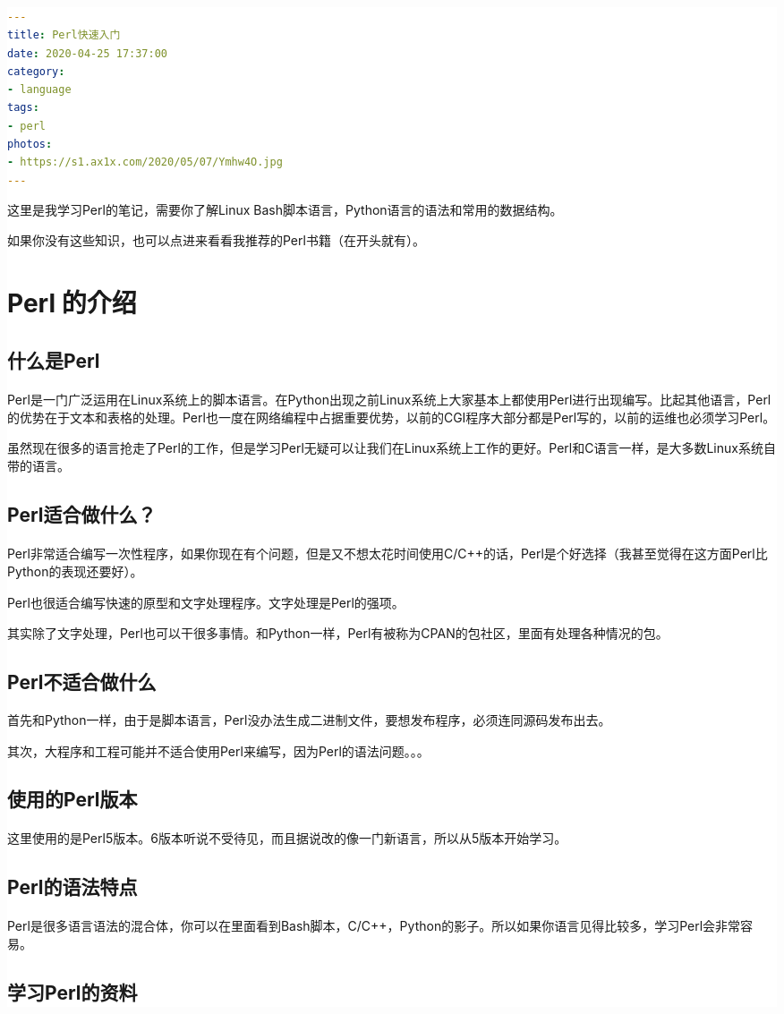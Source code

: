 ```yaml
---
title: Perl快速入门
date: 2020-04-25 17:37:00
category:
- language
tags:
- perl
photos:
- https://s1.ax1x.com/2020/05/07/Ymhw4O.jpg
---
```


这里是我学习Perl的笔记，需要你了解Linux Bash脚本语言，Python语言的语法和常用的数据结构。

如果你没有这些知识，也可以点进来看看我推荐的Perl书籍（在开头就有）。



# Perl 的介绍

## 什么是Perl

Perl是一门广泛运用在Linux系统上的脚本语言。在Python出现之前Linux系统上大家基本上都使用Perl进行出现编写。比起其他语言，Perl的优势在于文本和表格的处理。Perl也一度在网络编程中占据重要优势，以前的CGI程序大部分都是Perl写的，以前的运维也必须学习Perl。

虽然现在很多的语言抢走了Perl的工作，但是学习Perl无疑可以让我们在Linux系统上工作的更好。Perl和C语言一样，是大多数Linux系统自带的语言。

## Perl适合做什么？

Perl非常适合编写一次性程序，如果你现在有个问题，但是又不想太花时间使用C/C++的话，Perl是个好选择（我甚至觉得在这方面Perl比Python的表现还要好）。

Perl也很适合编写快速的原型和文字处理程序。文字处理是Perl的强项。

其实除了文字处理，Perl也可以干很多事情。和Python一样，Perl有被称为CPAN的包社区，里面有处理各种情况的包。

## Perl不适合做什么

首先和Python一样，由于是脚本语言，Perl没办法生成二进制文件，要想发布程序，必须连同源码发布出去。

其次，大程序和工程可能并不适合使用Perl来编写，因为Perl的语法问题。。。

## 使用的Perl版本

这里使用的是Perl5版本。6版本听说不受待见，而且据说改的像一门新语言，所以从5版本开始学习。

## Perl的语法特点

Perl是很多语言语法的混合体，你可以在里面看到Bash脚本，C/C++，Python的影子。所以如果你语言见得比较多，学习Perl会非常容易。

## 学习Perl的资料
